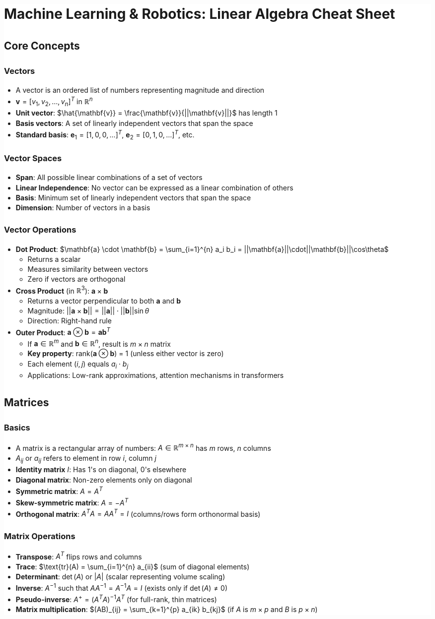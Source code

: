 # Machine Learning & Robotics: Linear Algebra Cheat Sheet

## Core Concepts

### Vectors
- A vector is an ordered list of numbers representing magnitude and direction
- $\mathbf{v} = [v_1, v_2, \ldots, v_n]^T$ in $\mathbb{R}^n$
- **Unit vector**: $\hat{\mathbf{v}} = \frac{\mathbf{v}}{||\mathbf{v}||}$ has length 1
- **Basis vectors**: A set of linearly independent vectors that span the space
- **Standard basis**: $\mathbf{e}_1 = [1,0,0,\ldots]^T$, $\mathbf{e}_2 = [0,1,0,\ldots]^T$, etc.

### Vector Spaces
- **Span**: All possible linear combinations of a set of vectors
- **Linear Independence**: No vector can be expressed as a linear combination of others
- **Basis**: Minimum set of linearly independent vectors that span the space
- **Dimension**: Number of vectors in a basis

### Vector Operations
- **Dot Product**: $\mathbf{a} \cdot \mathbf{b} = \sum_{i=1}^{n} a_i b_i = ||\mathbf{a}||\cdot||\mathbf{b}||\cos\theta$
  - Returns a scalar
  - Measures similarity between vectors
  - Zero if vectors are orthogonal
- **Cross Product** (in $\mathbb{R}^3$): $\mathbf{a} \times \mathbf{b}$ 
  - Returns a vector perpendicular to both $\mathbf{a}$ and $\mathbf{b}$
  - Magnitude: $||\mathbf{a} \times \mathbf{b}|| = ||\mathbf{a}||\cdot||\mathbf{b}||\sin\theta$
  - Direction: Right-hand rule
- **Outer Product**: $\mathbf{a} \otimes \mathbf{b} = \mathbf{a}\mathbf{b}^T$
  - If $\mathbf{a} \in \mathbb{R}^m$ and $\mathbf{b} \in \mathbb{R}^n$, result is $m \times n$ matrix
  - **Key property**: rank($\mathbf{a} \otimes \mathbf{b}$) = 1 (unless either vector is zero)
  - Each element $(i,j)$ equals $a_i \cdot b_j$
  - Applications: Low-rank approximations, attention mechanisms in transformers

## Matrices

### Basics
- A matrix is a rectangular array of numbers: $A \in \mathbb{R}^{m \times n}$ has $m$ rows, $n$ columns
- $A_{ij}$ or $a_{ij}$ refers to element in row $i$, column $j$
- **Identity matrix** $I$: Has 1's on diagonal, 0's elsewhere
- **Diagonal matrix**: Non-zero elements only on diagonal
- **Symmetric matrix**: $A = A^T$
- **Skew-symmetric matrix**: $A = -A^T$
- **Orthogonal matrix**: $A^T A = A A^T = I$ (columns/rows form orthonormal basis)

### Matrix Operations
- **Transpose**: $A^T$ flips rows and columns
- **Trace**: $\text{tr}(A) = \sum_{i=1}^{n} a_{ii}$ (sum of diagonal elements)
- **Determinant**: $\det(A)$ or $|A|$ (scalar representing volume scaling)
- **Inverse**: $A^{-1}$ such that $A A^{-1} = A^{-1} A = I$ (exists only if $\det(A) \neq 0$)
- **Pseudo-inverse**: $A^+ = (A^T A)^{-1} A^T$ (for full-rank, thin matrices)
- **Matrix multiplication**: $(AB)_{ij} = \sum_{k=1}^{p} a_{ik} b_{kj}$ (if $A$ is $m \times p$ and $B$ is $p \times n$)

